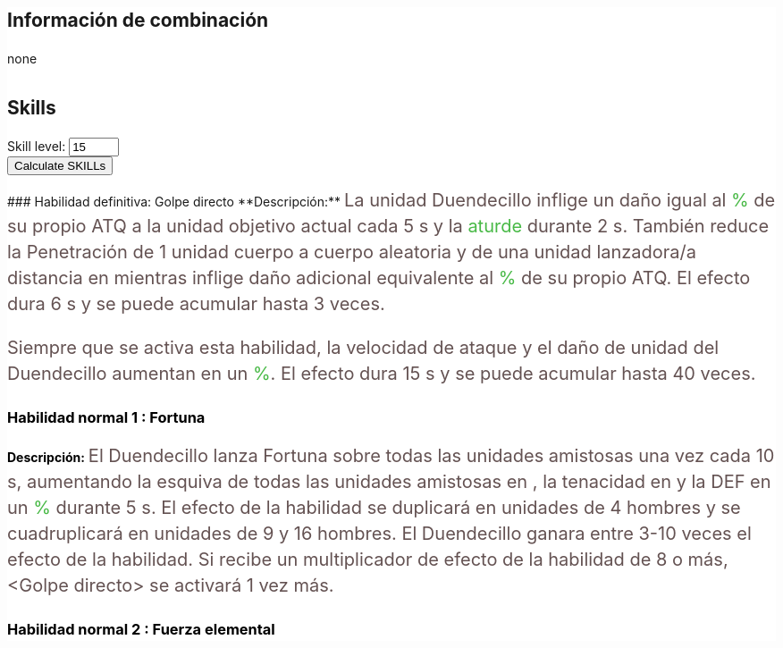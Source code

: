 ## Información de combinación

  none

## Skills
 <form id="form">
  <label>Skill level: <input type="number" id="level" name="level" placeholder="Skill level" min="1" max="19" value="15"/><br/></label>
  <label style="display:none;">Unit Attack: <input type="number" id="atk" name="atk" placeholder="Attack" min="1" max="999999" value="100000"/><br/></label>
  <label style="display:none;">Unit level: <input type="number" id="unitlevel" name="unitlevel" placeholder="Unit Level" min="1" max="120" value="100"/><br/></label>
  <button type="submit">Calculate SKILLs</button>
  <p id="log"></p>
  </form>
### Habilidad definitiva: Golpe directo
 **Descripción:** <span style="color: #645252;font-size:20px">La unidad Duendecillo inflige un daño igual al </span><span style="color: black"><span style="color: #48b946;font-size:20px"><span id="str1"></span>%</span><span style="color: black"><span style="color: #645252;font-size:20px"> de su propio ATQ a la unidad objetivo actual cada 5 s y la </span><span style="color: black"><span style="color: #48b946;font-size:20px">aturde</span><span style="color: black"><span style="color: #645252;font-size:20px"> durante 2 s. También reduce la Penetración de 1 unidad cuerpo a cuerpo aleatoria y de una unidad lanzadora/a distancia en </span><span style="color: black"><span style="color: #48b946;font-size:20px"><span id="str2"></span></span><span style="color: black"><span style="color: #645252;font-size:20px"> mientras inflige daño adicional equivalente al </span><span style="color: black"><span style="color: #48b946;font-size:20px"><span id="str3"></span>%</span><span style="color: black"><span style="color: #645252;font-size:20px"> de su propio ATQ. El efecto dura 6 s y se puede acumular hasta 3 veces.</span><span style="color: black"><br/><span style="color: #ffffff;font-size:6px">　</span><span style="color: black"><br/> <span style="color: #645252;font-size:20px">Siempre que se activa esta habilidad, la velocidad de ataque y el daño de unidad del Duendecillo aumentan en un </span><span style="color: black"><span style="color: #48b946;font-size:20px"><span id="str4"></span>%</span><span style="color: black"><span style="color: #645252;font-size:20px">. El efecto dura 15 s y se puede acumular hasta 40 veces.</span><span style="color: black">

### Habilidad normal 1 : Fortuna
 **Descripción:** <span style="color: #645252;font-size:20px">El Duendecillo lanza Fortuna sobre todas las unidades amistosas una vez cada 10 s, aumentando la esquiva de todas las unidades amistosas en </span><span style="color: black"><span style="color: #48b946;font-size:20px"><span id="str5"></span></span><span style="color: black"><span style="color: #645252;font-size:20px">, la tenacidad en </span><span style="color: black"><span style="color: #48b946;font-size:20px"><span id="str6"></span></span><span style="color: black"><span style="color: #645252;font-size:20px"> y la DEF en un </span><span style="color: black"><span style="color: #48b946;font-size:20px"><span id="str7"></span>%</span><span style="color: black"><span style="color: #645252;font-size:20px"> durante 5 s. El efecto de la habilidad se duplicará en unidades de 4 hombres y se cuadruplicará en unidades de 9 y 16 hombres. El Duendecillo ganara entre 3-10 veces el efecto de la habilidad. Si recibe un multiplicador de efecto de la habilidad de 8 o más, &lt;Golpe directo&gt; se activará 1 vez más.</span><span style="color: black">

### Habilidad normal 2 : Fuerza elemental